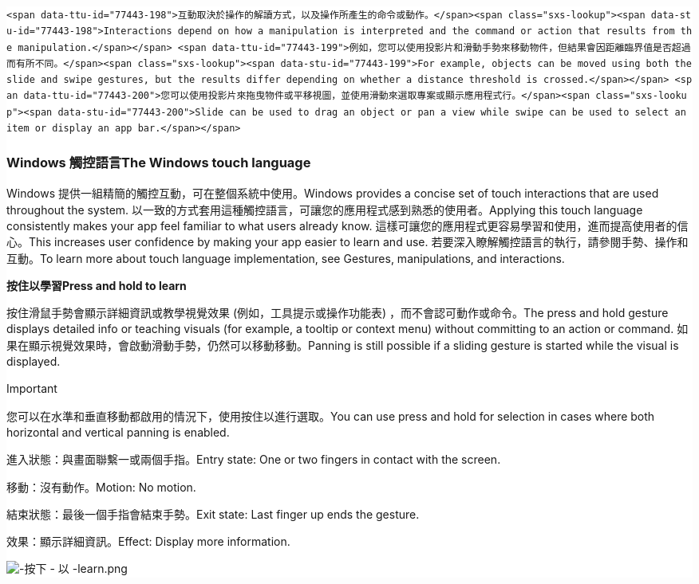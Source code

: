     <span data-ttu-id="77443-198">互動取決於操作的解讀方式，以及操作所產生的命令或動作。</span><span class="sxs-lookup"><span data-stu-id="77443-198">Interactions depend on how a manipulation is interpreted and the command or action that results from the manipulation.</span></span> <span data-ttu-id="77443-199">例如，您可以使用投影片和滑動手勢來移動物件，但結果會因距離臨界值是否超過而有所不同。</span><span class="sxs-lookup"><span data-stu-id="77443-199">For example, objects can be moved using both the slide and swipe gestures, but the results differ depending on whether a distance threshold is crossed.</span></span> <span data-ttu-id="77443-200">您可以使用投影片來拖曳物件或平移視圖，並使用滑動來選取專案或顯示應用程式行。</span><span class="sxs-lookup"><span data-stu-id="77443-200">Slide can be used to drag an object or pan a view while swipe can be used to select an item or display an app bar.</span></span>

### <a name="the-windows-touch-language"></a><span data-ttu-id="77443-201">Windows 觸控語言</span><span class="sxs-lookup"><span data-stu-id="77443-201">The Windows touch language</span></span>

<span data-ttu-id="77443-202">Windows 提供一組精簡的觸控互動，可在整個系統中使用。</span><span class="sxs-lookup"><span data-stu-id="77443-202">Windows provides a concise set of touch interactions that are used throughout the system.</span></span> <span data-ttu-id="77443-203">以一致的方式套用這種觸控語言，可讓您的應用程式感到熟悉的使用者。</span><span class="sxs-lookup"><span data-stu-id="77443-203">Applying this touch language consistently makes your app feel familiar to what users already know.</span></span> <span data-ttu-id="77443-204">這樣可讓您的應用程式更容易學習和使用，進而提高使用者的信心。</span><span class="sxs-lookup"><span data-stu-id="77443-204">This increases user confidence by making your app easier to learn and use.</span></span> <span data-ttu-id="77443-205">若要深入瞭解觸控語言的執行，請參閱手勢、操作和互動。</span><span class="sxs-lookup"><span data-stu-id="77443-205">To learn more about touch language implementation, see Gestures, manipulations, and interactions.</span></span>

<span data-ttu-id="77443-206">**按住以學習**</span><span class="sxs-lookup"><span data-stu-id="77443-206">**Press and hold to learn**</span></span>

<span data-ttu-id="77443-207">按住滑鼠手勢會顯示詳細資訊或教學視覺效果 (例如，工具提示或操作功能表) ，而不會認可動作或命令。</span><span class="sxs-lookup"><span data-stu-id="77443-207">The press and hold gesture displays detailed info or teaching visuals (for example, a tooltip or context menu) without committing to an action or command.</span></span> <span data-ttu-id="77443-208">如果在顯示視覺效果時，會啟動滑動手勢，仍然可以移動移動。</span><span class="sxs-lookup"><span data-stu-id="77443-208">Panning is still possible if a sliding gesture is started while the visual is displayed.</span></span>

> [!IMPORTANT]
> <span data-ttu-id="77443-209">您可以在水準和垂直移動都啟用的情況下，使用按住以進行選取。</span><span class="sxs-lookup"><span data-stu-id="77443-209">You can use press and hold for selection in cases where both horizontal and vertical panning is enabled.</span></span>

 

<span data-ttu-id="77443-210">進入狀態：與畫面聯繫一或兩個手指。</span><span class="sxs-lookup"><span data-stu-id="77443-210">Entry state: One or two fingers in contact with the screen.</span></span>

<span data-ttu-id="77443-211">移動：沒有動作。</span><span class="sxs-lookup"><span data-stu-id="77443-211">Motion: No motion.</span></span>

<span data-ttu-id="77443-212">結束狀態：最後一個手指會結束手勢。</span><span class="sxs-lookup"><span data-stu-id="77443-212">Exit state: Last finger up ends the gesture.</span></span>

<span data-ttu-id="77443-213">效果：顯示詳細資訊。</span><span class="sxs-lookup"><span data-stu-id="77443-213">Effect: Display more information.</span></span>

![\-按下 \- 以 \-learn.png](images/inter-touch-image2.png)

